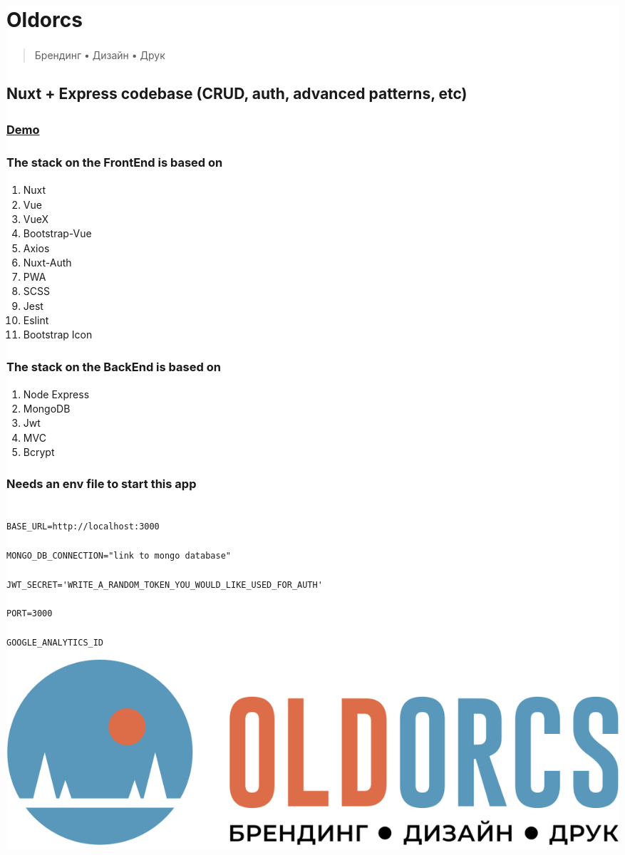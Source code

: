 # Oldorcs

> Брендинг • Дизайн • Друк

## Nuxt + Express codebase (CRUD, auth, advanced patterns, etc)

### [Demo](https://oldorcs.netlify.app)

### The stack on the FrontEnd is based on

1. Nuxt
2. Vue
3. VueX
4. Bootstrap-Vue
5. Axios
6. Nuxt-Auth
7. PWA
8. SCSS
9. Jest
10. Eslint
11. Bootstrap Icon

### The stack on the BackEnd is based on

1. Node Express
2. MongoDB
3. Jwt
4. MVC
5. Bcrypt

### Needs an env file to start this app

```env

BASE_URL=http://localhost:3000

MONGO_DB_CONNECTION="link to mongo database"

JWT_SECRET='WRITE_A_RANDOM_TOKEN_YOU_WOULD_LIKE_USED_FOR_AUTH'

PORT=3000

GOOGLE_ANALYTICS_ID

```

![picture 01](/assets/img/oldorcsLogo.svg)
